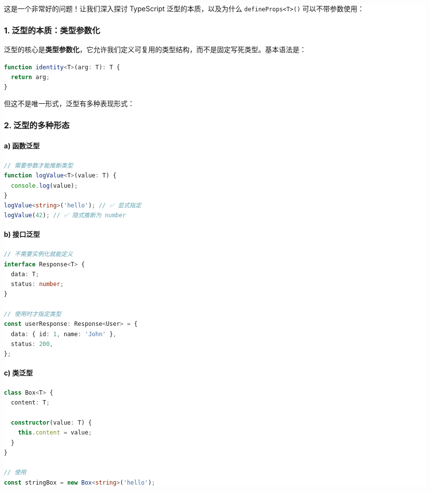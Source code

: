 这是一个非常好的问题！让我们深入探讨 TypeScript 泛型的本质，以及为什么 `defineProps<T>()` 可以不带参数使用：

### 1. 泛型的本质：类型参数化

泛型的核心是**类型参数化**，它允许我们定义可复用的类型结构，而不是固定写死类型。基本语法是：

```typescript
function identity<T>(arg: T): T {
  return arg;
}
```

但这不是唯一形式，泛型有多种表现形式：

### 2. 泛型的多种形态

#### a) 函数泛型

```typescript
// 需要参数才能推断类型
function logValue<T>(value: T) {
  console.log(value);
}
logValue<string>('hello'); // ✅ 显式指定
logValue(42); // ✅ 隐式推断为 number
```

#### b) 接口泛型

```typescript
// 不需要实例化就能定义
interface Response<T> {
  data: T;
  status: number;
}

// 使用时才指定类型
const userResponse: Response<User> = {
  data: { id: 1, name: 'John' },
  status: 200,
};
```

#### c) 类泛型

```typescript
class Box<T> {
  content: T;

  constructor(value: T) {
    this.content = value;
  }
}

// 使用
const stringBox = new Box<string>('hello');
```
